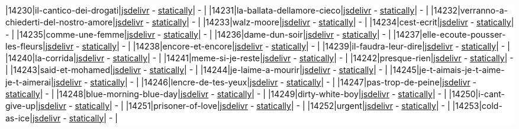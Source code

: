 |14230|il-cantico-dei-drogati|[jsdelivr](https://cdn.jsdelivr.net/gh/dbchord/c1-1-3/10001-15000/14001-14500/il-cantico-dei-drogati.webp) - [statically](https://cdn.statically.io/gh/dbchord/c1-1-3/i/10001-15000/14001-14500/il-cantico-dei-drogati.webp)| - |
|14231|la-ballata-dellamore-cieco|[jsdelivr](https://cdn.jsdelivr.net/gh/dbchord/c1-1-3/10001-15000/14001-14500/la-ballata-dellamore-cieco.webp) - [statically](https://cdn.statically.io/gh/dbchord/c1-1-3/i/10001-15000/14001-14500/la-ballata-dellamore-cieco.webp)| - |
|14232|verranno-a-chiederti-del-nostro-amore|[jsdelivr](https://cdn.jsdelivr.net/gh/dbchord/c1-1-3/10001-15000/14001-14500/verranno-a-chiederti-del-nostro-amore.webp) - [statically](https://cdn.statically.io/gh/dbchord/c1-1-3/i/10001-15000/14001-14500/verranno-a-chiederti-del-nostro-amore.webp)| - |
|14233|walz-moore|[jsdelivr](https://cdn.jsdelivr.net/gh/dbchord/c1-1-3/10001-15000/14001-14500/walz-moore.webp) - [statically](https://cdn.statically.io/gh/dbchord/c1-1-3/i/10001-15000/14001-14500/walz-moore.webp)| - |
|14234|cest-ecrit|[jsdelivr](https://cdn.jsdelivr.net/gh/dbchord/c1-1-3/10001-15000/14001-14500/cest-ecrit.webp) - [statically](https://cdn.statically.io/gh/dbchord/c1-1-3/i/10001-15000/14001-14500/cest-ecrit.webp)| - |
|14235|comme-une-femme|[jsdelivr](https://cdn.jsdelivr.net/gh/dbchord/c1-1-3/10001-15000/14001-14500/comme-une-femme.webp) - [statically](https://cdn.statically.io/gh/dbchord/c1-1-3/i/10001-15000/14001-14500/comme-une-femme.webp)| - |
|14236|dame-dun-soir|[jsdelivr](https://cdn.jsdelivr.net/gh/dbchord/c1-1-3/10001-15000/14001-14500/dame-dun-soir.webp) - [statically](https://cdn.statically.io/gh/dbchord/c1-1-3/i/10001-15000/14001-14500/dame-dun-soir.webp)| - |
|14237|elle-ecoute-pousser-les-fleurs|[jsdelivr](https://cdn.jsdelivr.net/gh/dbchord/c1-1-3/10001-15000/14001-14500/elle-ecoute-pousser-les-fleurs.webp) - [statically](https://cdn.statically.io/gh/dbchord/c1-1-3/i/10001-15000/14001-14500/elle-ecoute-pousser-les-fleurs.webp)| - |
|14238|encore-et-encore|[jsdelivr](https://cdn.jsdelivr.net/gh/dbchord/c1-1-3/10001-15000/14001-14500/encore-et-encore.webp) - [statically](https://cdn.statically.io/gh/dbchord/c1-1-3/i/10001-15000/14001-14500/encore-et-encore.webp)| - |
|14239|il-faudra-leur-dire|[jsdelivr](https://cdn.jsdelivr.net/gh/dbchord/c1-1-3/10001-15000/14001-14500/il-faudra-leur-dire.webp) - [statically](https://cdn.statically.io/gh/dbchord/c1-1-3/i/10001-15000/14001-14500/il-faudra-leur-dire.webp)| - |
|14240|la-corrida|[jsdelivr](https://cdn.jsdelivr.net/gh/dbchord/c1-1-3/10001-15000/14001-14500/la-corrida.webp) - [statically](https://cdn.statically.io/gh/dbchord/c1-1-3/i/10001-15000/14001-14500/la-corrida.webp)| - |
|14241|meme-si-je-reste|[jsdelivr](https://cdn.jsdelivr.net/gh/dbchord/c1-1-3/10001-15000/14001-14500/meme-si-je-reste.webp) - [statically](https://cdn.statically.io/gh/dbchord/c1-1-3/i/10001-15000/14001-14500/meme-si-je-reste.webp)| - |
|14242|presque-rien|[jsdelivr](https://cdn.jsdelivr.net/gh/dbchord/c1-1-3/10001-15000/14001-14500/presque-rien.webp) - [statically](https://cdn.statically.io/gh/dbchord/c1-1-3/i/10001-15000/14001-14500/presque-rien.webp)| - |
|14243|said-et-mohamed|[jsdelivr](https://cdn.jsdelivr.net/gh/dbchord/c1-1-3/10001-15000/14001-14500/said-et-mohamed.webp) - [statically](https://cdn.statically.io/gh/dbchord/c1-1-3/i/10001-15000/14001-14500/said-et-mohamed.webp)| - |
|14244|je-laime-a-mourir|[jsdelivr](https://cdn.jsdelivr.net/gh/dbchord/c1-1-3/10001-15000/14001-14500/je-laime-a-mourir.webp) - [statically](https://cdn.statically.io/gh/dbchord/c1-1-3/i/10001-15000/14001-14500/je-laime-a-mourir.webp)| - |
|14245|je-t-aimais-je-t-aime-je-t-aimerai|[jsdelivr](https://cdn.jsdelivr.net/gh/dbchord/c1-1-3/10001-15000/14001-14500/je-t-aimais-je-t-aime-je-t-aimerai.webp) - [statically](https://cdn.statically.io/gh/dbchord/c1-1-3/i/10001-15000/14001-14500/je-t-aimais-je-t-aime-je-t-aimerai.webp)| - |
|14246|lencre-de-tes-yeux|[jsdelivr](https://cdn.jsdelivr.net/gh/dbchord/c1-1-3/10001-15000/14001-14500/lencre-de-tes-yeux.webp) - [statically](https://cdn.statically.io/gh/dbchord/c1-1-3/i/10001-15000/14001-14500/lencre-de-tes-yeux.webp)| - |
|14247|pas-trop-de-peine|[jsdelivr](https://cdn.jsdelivr.net/gh/dbchord/c1-1-3/10001-15000/14001-14500/pas-trop-de-peine.webp) - [statically](https://cdn.statically.io/gh/dbchord/c1-1-3/i/10001-15000/14001-14500/pas-trop-de-peine.webp)| - |
|14248|blue-morning-blue-day|[jsdelivr](https://cdn.jsdelivr.net/gh/dbchord/c1-1-3/10001-15000/14001-14500/blue-morning-blue-day.webp) - [statically](https://cdn.statically.io/gh/dbchord/c1-1-3/i/10001-15000/14001-14500/blue-morning-blue-day.webp)| - |
|14249|dirty-white-boy|[jsdelivr](https://cdn.jsdelivr.net/gh/dbchord/c1-1-3/10001-15000/14001-14500/dirty-white-boy.webp) - [statically](https://cdn.statically.io/gh/dbchord/c1-1-3/i/10001-15000/14001-14500/dirty-white-boy.webp)| - |
|14250|i-cant-give-up|[jsdelivr](https://cdn.jsdelivr.net/gh/dbchord/c1-1-3/10001-15000/14001-14500/i-cant-give-up.webp) - [statically](https://cdn.statically.io/gh/dbchord/c1-1-3/i/10001-15000/14001-14500/i-cant-give-up.webp)| - |
|14251|prisoner-of-love|[jsdelivr](https://cdn.jsdelivr.net/gh/dbchord/c1-1-3/10001-15000/14001-14500/prisoner-of-love.webp) - [statically](https://cdn.statically.io/gh/dbchord/c1-1-3/i/10001-15000/14001-14500/prisoner-of-love.webp)| - |
|14252|urgent|[jsdelivr](https://cdn.jsdelivr.net/gh/dbchord/c1-1-3/10001-15000/14001-14500/urgent.webp) - [statically](https://cdn.statically.io/gh/dbchord/c1-1-3/i/10001-15000/14001-14500/urgent.webp)| - |
|14253|cold-as-ice|[jsdelivr](https://cdn.jsdelivr.net/gh/dbchord/c1-1-3/10001-15000/14001-14500/cold-as-ice.webp) - [statically](https://cdn.statically.io/gh/dbchord/c1-1-3/i/10001-15000/14001-14500/cold-as-ice.webp)| - |